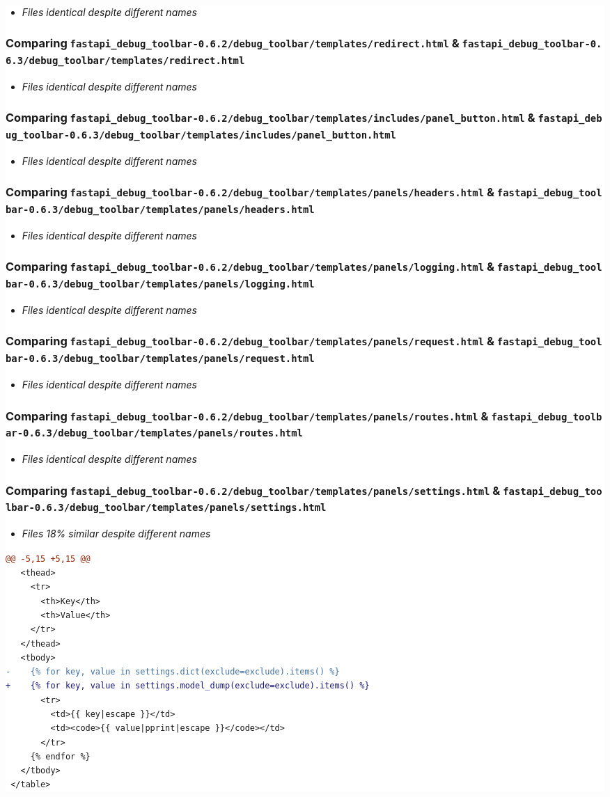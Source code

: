  * *Files identical despite different names*

### Comparing `fastapi_debug_toolbar-0.6.2/debug_toolbar/templates/redirect.html` & `fastapi_debug_toolbar-0.6.3/debug_toolbar/templates/redirect.html`

 * *Files identical despite different names*

### Comparing `fastapi_debug_toolbar-0.6.2/debug_toolbar/templates/includes/panel_button.html` & `fastapi_debug_toolbar-0.6.3/debug_toolbar/templates/includes/panel_button.html`

 * *Files identical despite different names*

### Comparing `fastapi_debug_toolbar-0.6.2/debug_toolbar/templates/panels/headers.html` & `fastapi_debug_toolbar-0.6.3/debug_toolbar/templates/panels/headers.html`

 * *Files identical despite different names*

### Comparing `fastapi_debug_toolbar-0.6.2/debug_toolbar/templates/panels/logging.html` & `fastapi_debug_toolbar-0.6.3/debug_toolbar/templates/panels/logging.html`

 * *Files identical despite different names*

### Comparing `fastapi_debug_toolbar-0.6.2/debug_toolbar/templates/panels/request.html` & `fastapi_debug_toolbar-0.6.3/debug_toolbar/templates/panels/request.html`

 * *Files identical despite different names*

### Comparing `fastapi_debug_toolbar-0.6.2/debug_toolbar/templates/panels/routes.html` & `fastapi_debug_toolbar-0.6.3/debug_toolbar/templates/panels/routes.html`

 * *Files identical despite different names*

### Comparing `fastapi_debug_toolbar-0.6.2/debug_toolbar/templates/panels/settings.html` & `fastapi_debug_toolbar-0.6.3/debug_toolbar/templates/panels/settings.html`

 * *Files 18% similar despite different names*

```diff
@@ -5,15 +5,15 @@
   <thead>
     <tr>
       <th>Key</th>
       <th>Value</th>
     </tr>
   </thead>
   <tbody>
-    {% for key, value in settings.dict(exclude=exclude).items() %}
+    {% for key, value in settings.model_dump(exclude=exclude).items() %}
       <tr>
         <td>{{ key|escape }}</td>
         <td><code>{{ value|pprint|escape }}</code></td>
       </tr>
     {% endfor %}
   </tbody>
 </table>
```
